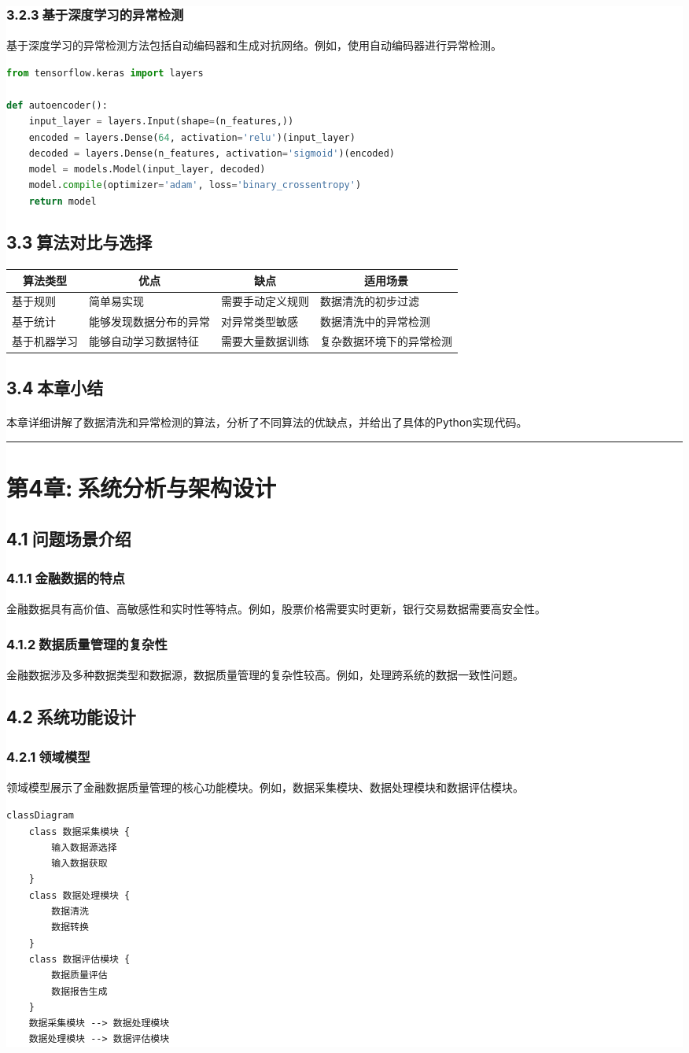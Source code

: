 ### 3.2.3 基于深度学习的异常检测
基于深度学习的异常检测方法包括自动编码器和生成对抗网络。例如，使用自动编码器进行异常检测。

```python
from tensorflow.keras import layers

def autoencoder():
    input_layer = layers.Input(shape=(n_features,))
    encoded = layers.Dense(64, activation='relu')(input_layer)
    decoded = layers.Dense(n_features, activation='sigmoid')(encoded)
    model = models.Model(input_layer, decoded)
    model.compile(optimizer='adam', loss='binary_crossentropy')
    return model
```

## 3.3 算法对比与选择

| 算法类型 | 优点 | 缺点 | 适用场景 |
|----------|------|------|----------|
| 基于规则 | 简单易实现 | 需要手动定义规则 | 数据清洗的初步过滤 |
| 基于统计 | 能够发现数据分布的异常 | 对异常类型敏感 | 数据清洗中的异常检测 |
| 基于机器学习 | 能够自动学习数据特征 | 需要大量数据训练 | 复杂数据环境下的异常检测 |

## 3.4 本章小结
本章详细讲解了数据清洗和异常检测的算法，分析了不同算法的优缺点，并给出了具体的Python实现代码。

---

# 第4章: 系统分析与架构设计

## 4.1 问题场景介绍

### 4.1.1 金融数据的特点
金融数据具有高价值、高敏感性和实时性等特点。例如，股票价格需要实时更新，银行交易数据需要高安全性。

### 4.1.2 数据质量管理的复杂性
金融数据涉及多种数据类型和数据源，数据质量管理的复杂性较高。例如，处理跨系统的数据一致性问题。

## 4.2 系统功能设计

### 4.2.1 领域模型
领域模型展示了金融数据质量管理的核心功能模块。例如，数据采集模块、数据处理模块和数据评估模块。

```mermaid
classDiagram
    class 数据采集模块 {
        输入数据源选择
        输入数据获取
    }
    class 数据处理模块 {
        数据清洗
        数据转换
    }
    class 数据评估模块 {
        数据质量评估
        数据报告生成
    }
    数据采集模块 --> 数据处理模块
    数据处理模块 --> 数据评估模块
```